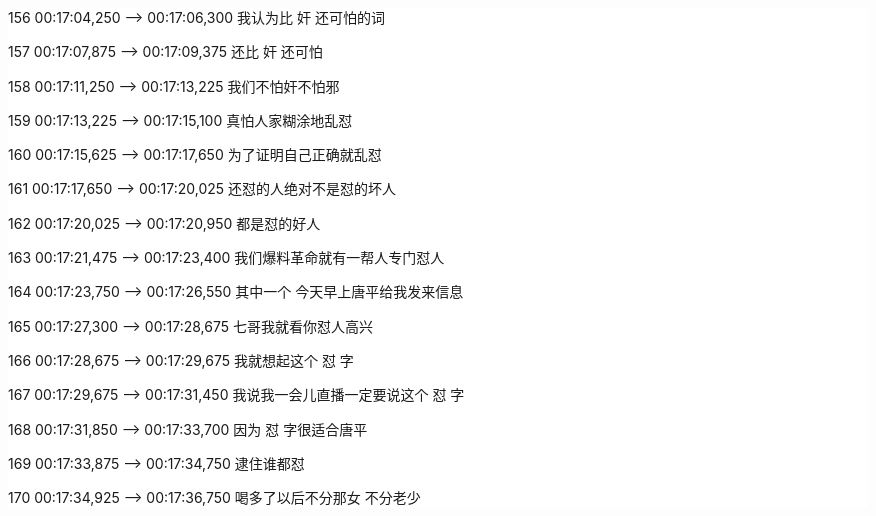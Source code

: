 156
00:17:04,250 –&gt; 00:17:06,300
我认为比 奸 还可怕的词
 
157
00:17:07,875 –&gt; 00:17:09,375
还比 奸 还可怕
 
158
00:17:11,250 –&gt; 00:17:13,225
我们不怕奸不怕邪
 
159
00:17:13,225 –&gt; 00:17:15,100
真怕人家糊涂地乱怼
 
160
00:17:15,625 –&gt; 00:17:17,650
为了证明自己正确就乱怼
 
161
00:17:17,650 –&gt; 00:17:20,025
还怼的人绝对不是怼的坏人
 
162
00:17:20,025 –&gt; 00:17:20,950
都是怼的好人
 
163
00:17:21,475 –&gt; 00:17:23,400
我们爆料革命就有一帮人专门怼人
 
164
00:17:23,750 –&gt; 00:17:26,550
其中一个 今天早上唐平给我发来信息
 
165
00:17:27,300 –&gt; 00:17:28,675
七哥我就看你怼人高兴
 
166
00:17:28,675 –&gt; 00:17:29,675
我就想起这个 怼 字
 
167
00:17:29,675 –&gt; 00:17:31,450
我说我一会儿直播一定要说这个 怼 字
 
168
00:17:31,850 –&gt; 00:17:33,700
因为 怼 字很适合唐平
 
169
00:17:33,875 –&gt; 00:17:34,750
逮住谁都怼
 
170
00:17:34,925 –&gt; 00:17:36,750
喝多了以后不分那女 不分老少
 